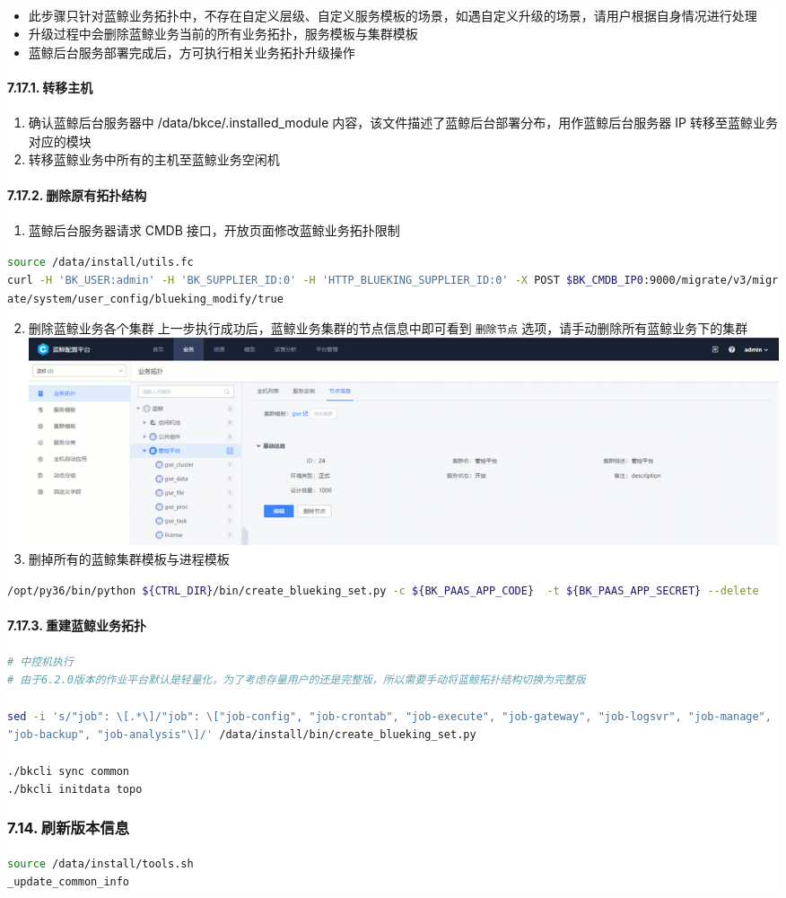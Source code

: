 - 此步骤只针对蓝鲸业务拓扑中，不存在自定义层级、自定义服务模板的场景，如遇自定义升级的场景，请用户根据自身情况进行处理
- 升级过程中会删除蓝鲸业务当前的所有业务拓扑，服务模板与集群模板
- 蓝鲸后台服务部署完成后，方可执行相关业务拓扑升级操作

#### 7.17.1. 转移主机

1. 确认蓝鲸后台服务器中 /data/bkce/.installed_module 内容，该文件描述了蓝鲸后台部署分布，用作蓝鲸后台服务器 IP 转移至蓝鲸业务对应的模块
2. 转移蓝鲸业务中所有的主机至蓝鲸业务空闲机

#### 7.17.2. 删除原有拓扑结构

1. 蓝鲸后台服务器请求 CMDB 接口，开放页面修改蓝鲸业务拓扑限制
```bash
source /data/install/utils.fc
curl -H 'BK_USER:admin' -H 'BK_SUPPLIER_ID:0' -H 'HTTP_BLUEKING_SUPPLIER_ID:0' -X POST $BK_CMDB_IP0:9000/migrate/v3/migrate/system/user_config/blueking_modify/true
```
2. 删除蓝鲸业务各个集群
上一步执行成功后，蓝鲸业务集群的节点信息中即可看到  `删除节点` 选项，请手动删除所有蓝鲸业务下的集群
![Alt text](6.1-to-6.2/12377162626191091.png)
1. 删掉所有的蓝鲸集群模板与进程模板
```bash
/opt/py36/bin/python ${CTRL_DIR}/bin/create_blueking_set.py -c ${BK_PAAS_APP_CODE}  -t ${BK_PAAS_APP_SECRET} --delete
```

#### 7.17.3. 重建蓝鲸业务拓扑

```bash
# 中控机执行
# 由于6.2.0版本的作业平台默认是轻量化，为了考虑存量用户的还是完整版，所以需要手动将蓝鲸拓扑结构切换为完整版

sed -i 's/"job": \[.*\]/"job": \["job-config", "job-crontab", "job-execute", "job-gateway", "job-logsvr", "job-manage", "job-backup", "job-analysis"\]/' /data/install/bin/create_blueking_set.py

./bkcli sync common
./bkcli initdata topo
```

### 7.14. 刷新版本信息

```bash
source /data/install/tools.sh
_update_common_info
```